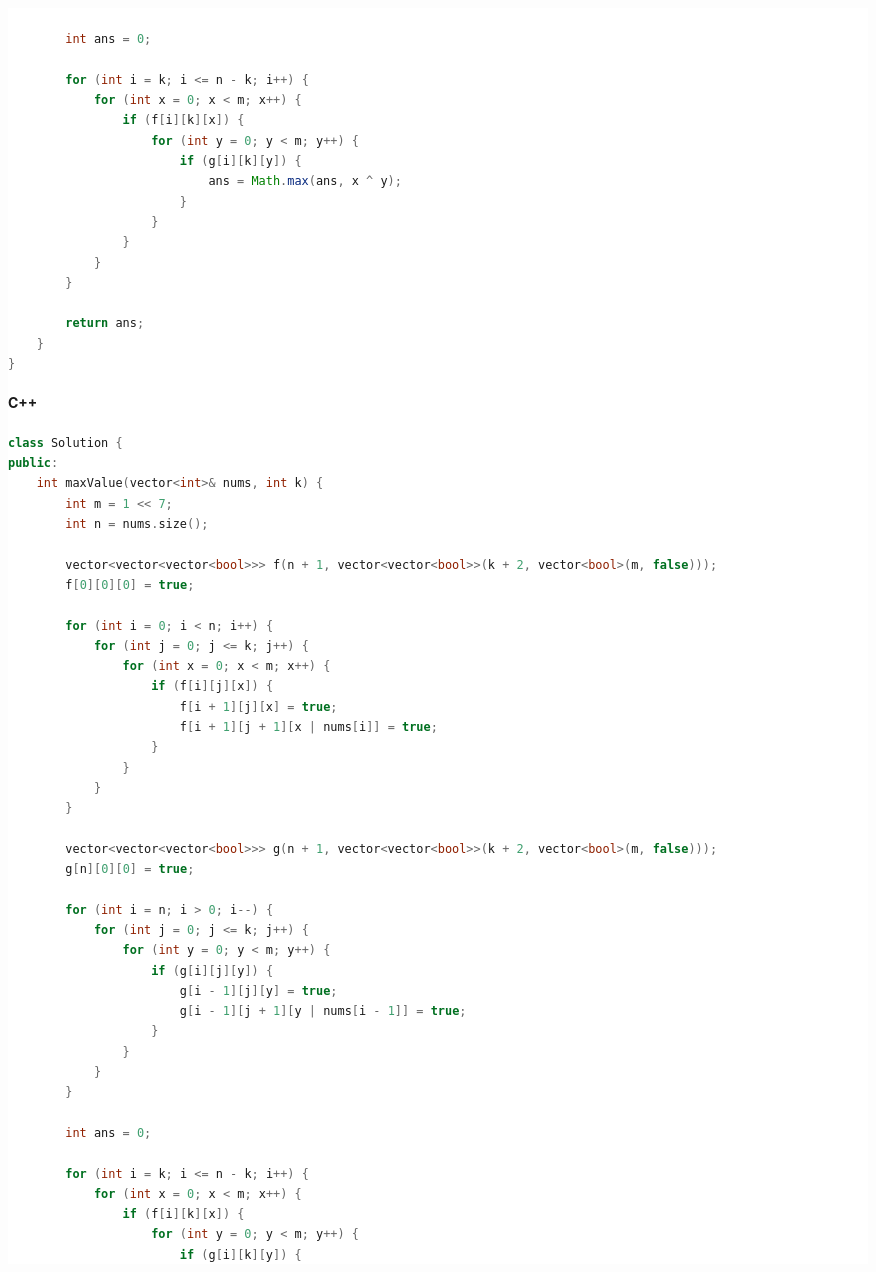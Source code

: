 ```java

        int ans = 0;

        for (int i = k; i <= n - k; i++) {
            for (int x = 0; x < m; x++) {
                if (f[i][k][x]) {
                    for (int y = 0; y < m; y++) {
                        if (g[i][k][y]) {
                            ans = Math.max(ans, x ^ y);
                        }
                    }
                }
            }
        }

        return ans;
    }
}
```

#### C++

```cpp
class Solution {
public:
    int maxValue(vector<int>& nums, int k) {
        int m = 1 << 7;
        int n = nums.size();

        vector<vector<vector<bool>>> f(n + 1, vector<vector<bool>>(k + 2, vector<bool>(m, false)));
        f[0][0][0] = true;

        for (int i = 0; i < n; i++) {
            for (int j = 0; j <= k; j++) {
                for (int x = 0; x < m; x++) {
                    if (f[i][j][x]) {
                        f[i + 1][j][x] = true;
                        f[i + 1][j + 1][x | nums[i]] = true;
                    }
                }
            }
        }

        vector<vector<vector<bool>>> g(n + 1, vector<vector<bool>>(k + 2, vector<bool>(m, false)));
        g[n][0][0] = true;

        for (int i = n; i > 0; i--) {
            for (int j = 0; j <= k; j++) {
                for (int y = 0; y < m; y++) {
                    if (g[i][j][y]) {
                        g[i - 1][j][y] = true;
                        g[i - 1][j + 1][y | nums[i - 1]] = true;
                    }
                }
            }
        }

        int ans = 0;

        for (int i = k; i <= n - k; i++) {
            for (int x = 0; x < m; x++) {
                if (f[i][k][x]) {
                    for (int y = 0; y < m; y++) {
                        if (g[i][k][y]) {
```